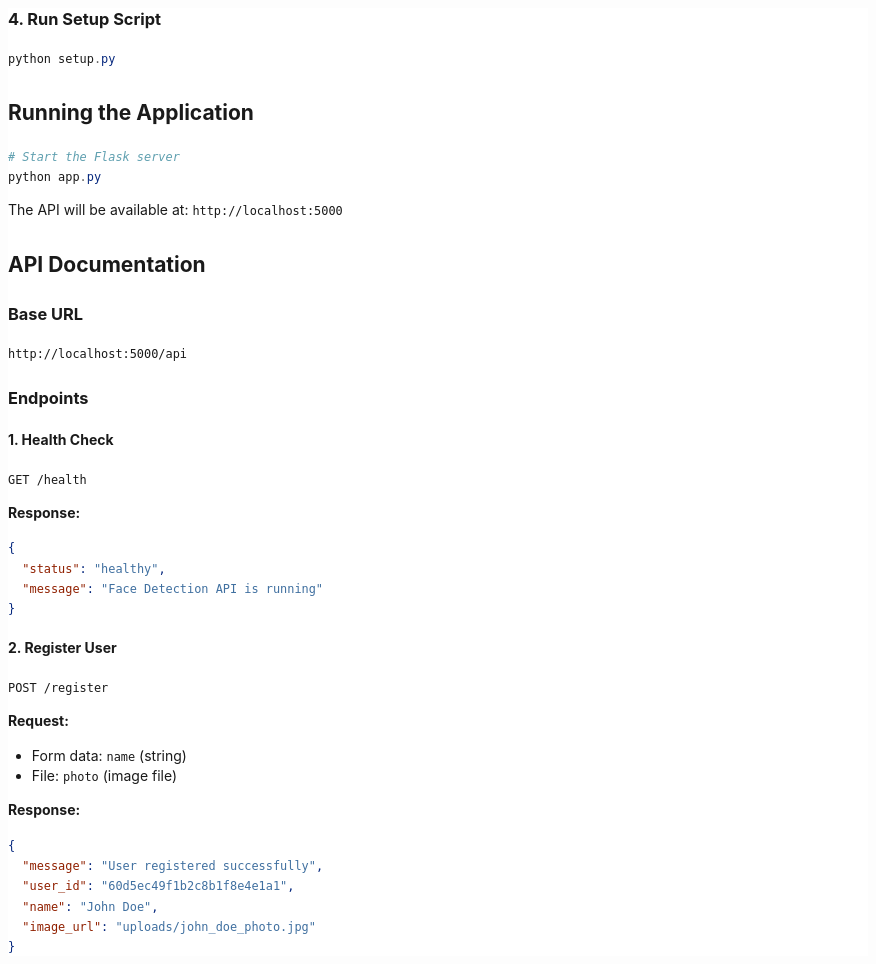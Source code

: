 ### 4. Run Setup Script

```powershell
python setup.py
```

## Running the Application

```powershell
# Start the Flask server
python app.py
```

The API will be available at: `http://localhost:5000`

## API Documentation

### Base URL
```
http://localhost:5000/api
```

### Endpoints

#### 1. Health Check
```
GET /health
```
**Response:**
```json
{
  "status": "healthy",
  "message": "Face Detection API is running"
}
```

#### 2. Register User
```
POST /register
```
**Request:**
- Form data: `name` (string)
- File: `photo` (image file)

**Response:**
```json
{
  "message": "User registered successfully",
  "user_id": "60d5ec49f1b2c8b1f8e4e1a1",
  "name": "John Doe",
  "image_url": "uploads/john_doe_photo.jpg"
}
```
